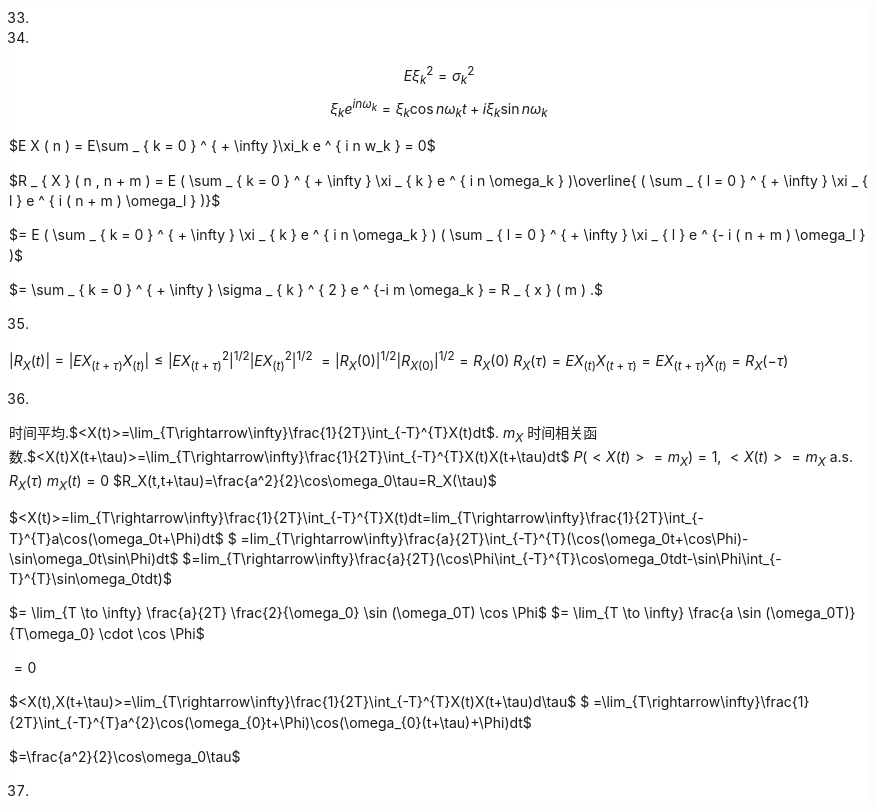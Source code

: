 33.

34.

$$E\xi_k^2=\sigma_k^2$$
$$
\xi_k e^{in\omega_k}=\xi_k\cos n\omega_k t+i\xi_k\sin n\omega_k$$

$E X ( n ) = E\sum _ { k = 0 } ^ { + \infty }\xi_k  e ^ { i n w_k } = 0$

$R _ { X } ( n , n + m ) = E ( \sum _ { k = 0 } ^ { + \infty } \xi _ { k } e ^ { i n \omega_k } )\overline{ ( \sum _ { l = 0 } ^ { + \infty } \xi _ { l } e ^ { i ( n + m ) \omega_l } )}$

$= E ( \sum _ { k = 0 } ^ { + \infty } \xi _ { k } e ^ { i n \omega_k } ) ( \sum _ { l = 0 } ^ { + \infty } \xi _ { l } e ^ {- i ( n + m ) \omega_l } )$

$= \sum _ { k = 0 } ^ { + \infty } \sigma _ { k } ^ { 2 } e ^ {-i m \omega_k } = R _ { x } ( m ) .$



35.

$\left|R_{X}(t)\right|=\left|E X_{(t+\tau)} X_{(t)}\right| \leqslant\left|E X_{(t+\tau)}^{2}\right|^{1 / 2}\left|E X_{(t)}^{2}\right|^{1 / 2}$ 
$=\left|R_{X}(0)\right|^{1 / 2}\left|R_{X(0)}\right|^{1 / 2}=R_{X}(0)$
$R_{X}(\tau)=E X_{(t)} X_{(t+\tau)}=E X_{(t+\tau)} X_{(t)}=R_{X}(-\tau)$



36.

时间平均.$<X(t)>=\lim_{T\rightarrow\infty}\frac{1}{2T}\int_{-T}^{T}X(t)dt$. $m_X$
时间相关函数.$<X(t)X(t+\tau)>=\lim_{T\rightarrow\infty}\frac{1}{2T}\int_{-T}^{T}X(t)X(t+\tau)dt$
$P(<X(t)>=m_X)=1$, $<X(t)>=m_X$ a.s. $R_X(\tau)$
$m_X(t)=0$
$R_X(t,t+\tau)=\frac{a^2}{2}\cos\omega_0\tau=R_X(\tau)$

$<X(t)>=lim_{T\rightarrow\infty}\frac{1}{2T}\int_{-T}^{T}X(t)dt=lim_{T\rightarrow\infty}\frac{1}{2T}\int_{-T}^{T}a\cos(\omega_0t+\Phi)dt$
$
=lim_{T\rightarrow\infty}\frac{a}{2T}\int_{-T}^{T}(\cos(\omega_0t+\cos\Phi)-\sin\omega_0t\sin\Phi)dt$
$=lim_{T\rightarrow\infty}\frac{a}{2T}(\cos\Phi\int_{-T}^{T}\cos\omega_0tdt-\sin\Phi\int_{-T}^{T}\sin\omega_0tdt)$

$= \lim_{T \to \infty} \frac{a}{2T}  \frac{2}{\omega_0} \sin (\omega_0T) \cos \Phi$
$= \lim_{T \to \infty} \frac{a \sin (\omega_0T)}{T\omega_0} \cdot \cos \Phi$

$=0$

$<X(t),X(t+\tau)>=\lim_{T\rightarrow\infty}\frac{1}{2T}\int_{-T}^{T}X(t)X(t+\tau)d\tau$
$
=\lim_{T\rightarrow\infty}\frac{1}{2T}\int_{-T}^{T}a^{2}\cos(\omega_{0}t+\Phi)\cos(\omega_{0}(t+\tau)+\Phi)dt$

$=\frac{a^2}{2}\cos\omega_0\tau$



37.
